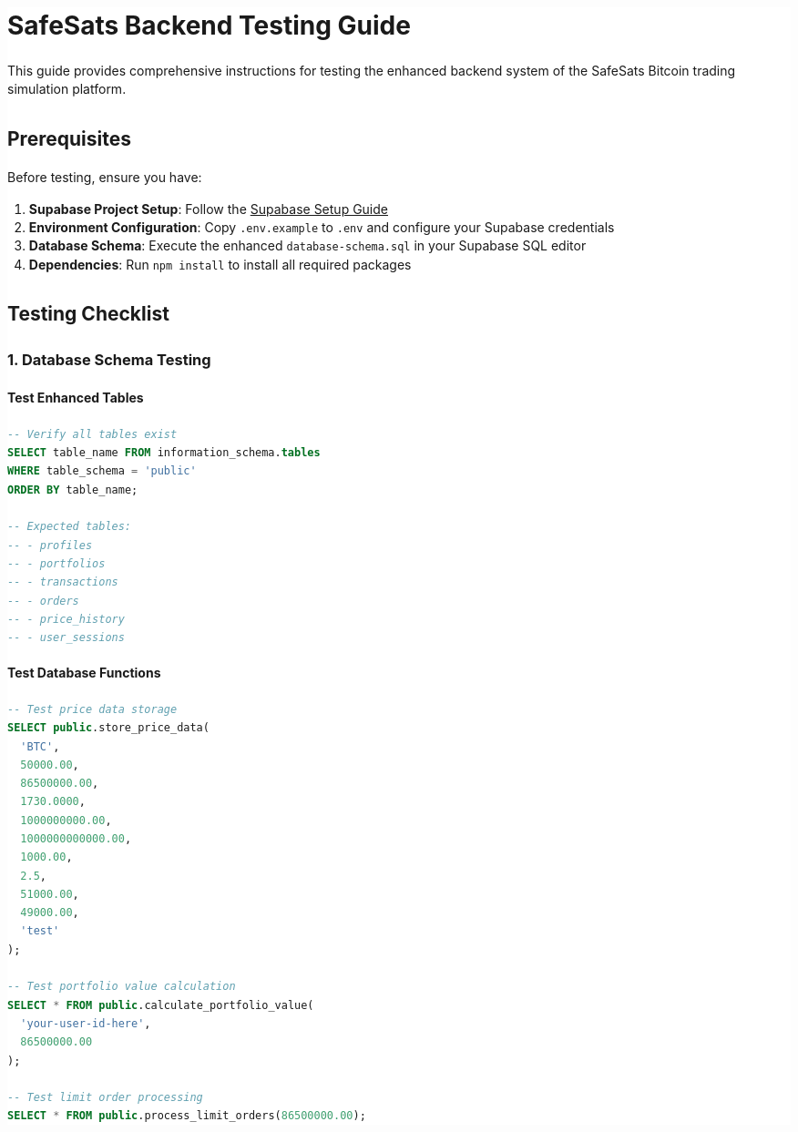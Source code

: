 # SafeSats Backend Testing Guide

This guide provides comprehensive instructions for testing the enhanced backend system of the SafeSats Bitcoin trading simulation platform.

## Prerequisites

Before testing, ensure you have:

1. **Supabase Project Setup**: Follow the [Supabase Setup Guide](./supabase-setup.md)
2. **Environment Configuration**: Copy `.env.example` to `.env` and configure your Supabase credentials
3. **Database Schema**: Execute the enhanced `database-schema.sql` in your Supabase SQL editor
4. **Dependencies**: Run `npm install` to install all required packages

## Testing Checklist

### 1. Database Schema Testing

#### Test Enhanced Tables
```sql
-- Verify all tables exist
SELECT table_name FROM information_schema.tables 
WHERE table_schema = 'public' 
ORDER BY table_name;

-- Expected tables:
-- - profiles
-- - portfolios  
-- - transactions
-- - orders
-- - price_history
-- - user_sessions
```

#### Test Database Functions
```sql
-- Test price data storage
SELECT public.store_price_data(
  'BTC', 
  50000.00, 
  86500000.00, 
  1730.0000,
  1000000000.00,
  1000000000000.00,
  1000.00,
  2.5,
  51000.00,
  49000.00,
  'test'
);

-- Test portfolio value calculation
SELECT * FROM public.calculate_portfolio_value(
  'your-user-id-here',
  86500000.00
);

-- Test limit order processing
SELECT * FROM public.process_limit_orders(86500000.00);
```
